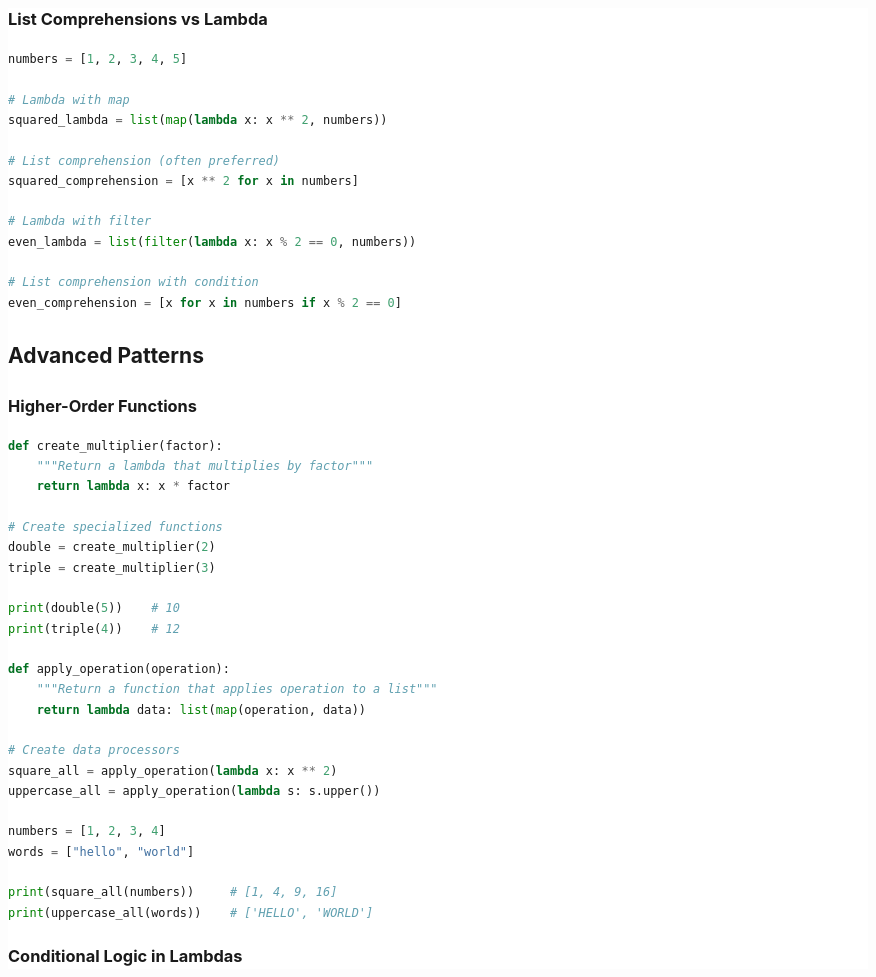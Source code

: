 ### List Comprehensions vs Lambda

```python
numbers = [1, 2, 3, 4, 5]

# Lambda with map
squared_lambda = list(map(lambda x: x ** 2, numbers))

# List comprehension (often preferred)
squared_comprehension = [x ** 2 for x in numbers]

# Lambda with filter
even_lambda = list(filter(lambda x: x % 2 == 0, numbers))

# List comprehension with condition
even_comprehension = [x for x in numbers if x % 2 == 0]
```

## Advanced Patterns

### Higher-Order Functions

```python
def create_multiplier(factor):
    """Return a lambda that multiplies by factor"""
    return lambda x: x * factor

# Create specialized functions
double = create_multiplier(2)
triple = create_multiplier(3)

print(double(5))    # 10
print(triple(4))    # 12

def apply_operation(operation):
    """Return a function that applies operation to a list"""
    return lambda data: list(map(operation, data))

# Create data processors
square_all = apply_operation(lambda x: x ** 2)
uppercase_all = apply_operation(lambda s: s.upper())

numbers = [1, 2, 3, 4]
words = ["hello", "world"]

print(square_all(numbers))     # [1, 4, 9, 16]
print(uppercase_all(words))    # ['HELLO', 'WORLD']
```

### Conditional Logic in Lambdas
